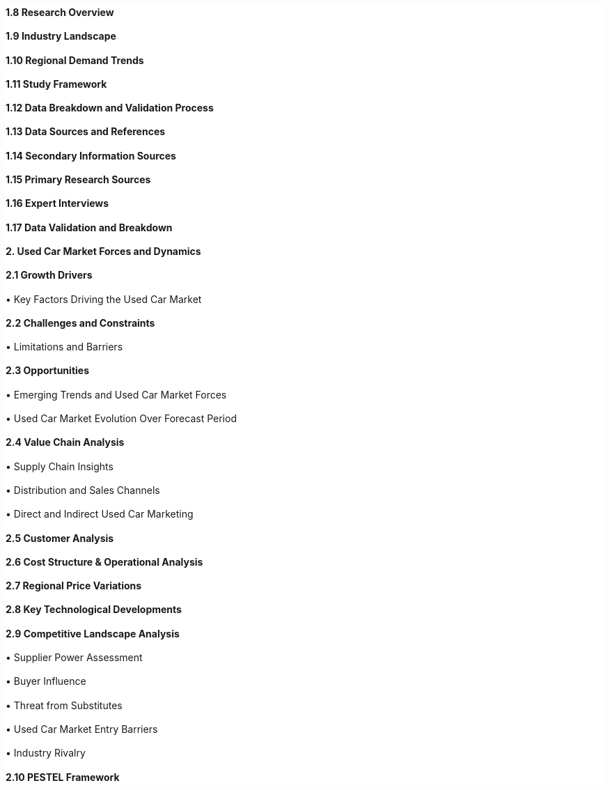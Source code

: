 <strong>1.8 Research Overview</strong>

<strong>1.9 Industry Landscape</strong>

<strong>1.10 Regional Demand Trends</strong>

<strong>1.11 Study Framework</strong>

<strong>1.12 Data Breakdown and Validation Process</strong>

<strong>1.13 Data Sources and References</strong>

<strong>1.14 Secondary Information Sources</strong>

<strong>1.15 Primary Research Sources</strong>

<strong>1.16 Expert Interviews</strong>

<strong>1.17 Data Validation and Breakdown</strong>

<strong>2. Used Car Market Forces and Dynamics</strong>

<strong>2.1 Growth Drivers</strong>

• Key Factors Driving the Used Car Market

<strong>2.2 Challenges and Constraints</strong>

• Limitations and Barriers

<strong>2.3 Opportunities</strong>

• Emerging Trends and Used Car Market Forces

• Used Car Market Evolution Over Forecast Period

<strong>2.4 Value Chain Analysis</strong>

• Supply Chain Insights

• Distribution and Sales Channels

• Direct and Indirect Used Car Marketing

<strong>2.5 Customer Analysis</strong>

<strong>2.6 Cost Structure & Operational Analysis</strong>

<strong>2.7 Regional Price Variations</strong>

<strong>2.8 Key Technological Developments</strong>

<strong>2.9 Competitive Landscape Analysis</strong>

• Supplier Power Assessment

• Buyer Influence

• Threat from Substitutes

• Used Car Market Entry Barriers

• Industry Rivalry

<strong>2.10 PESTEL Framework</strong>
